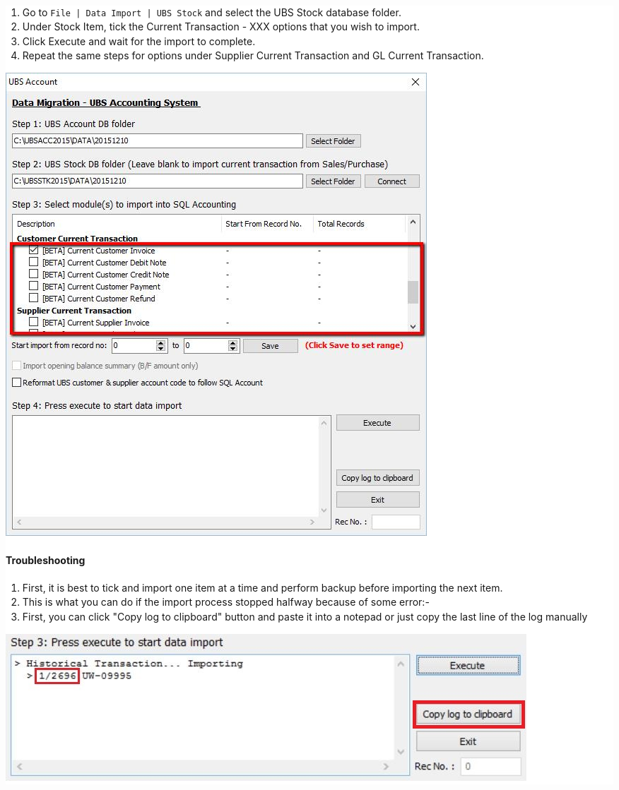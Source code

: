 1. Go to `File | Data Import | UBS Stock` and select the UBS Stock database folder.
2. Under Stock Item, tick the Current Transaction - XXX options that you wish to import.
3. Click Execute and wait for the import to complete.
4. Repeat the same steps for options under Supplier Current Transaction and GL Current Transaction.

![15](../../../static/img/getting-started/ubs/ap-ar-gl-trans.png)

#### Troubleshooting

1. First, it is best to tick and import one item at a time and perform backup before importing the next item.
2. This is what you can do if the import process stopped halfway because of some error:-
3. First, you can click "Copy log to clipboard" button and paste it into a notepad or just copy the last line of the log manually

![16](../../../static/img/getting-started/ubs/troubleshoot.png)
